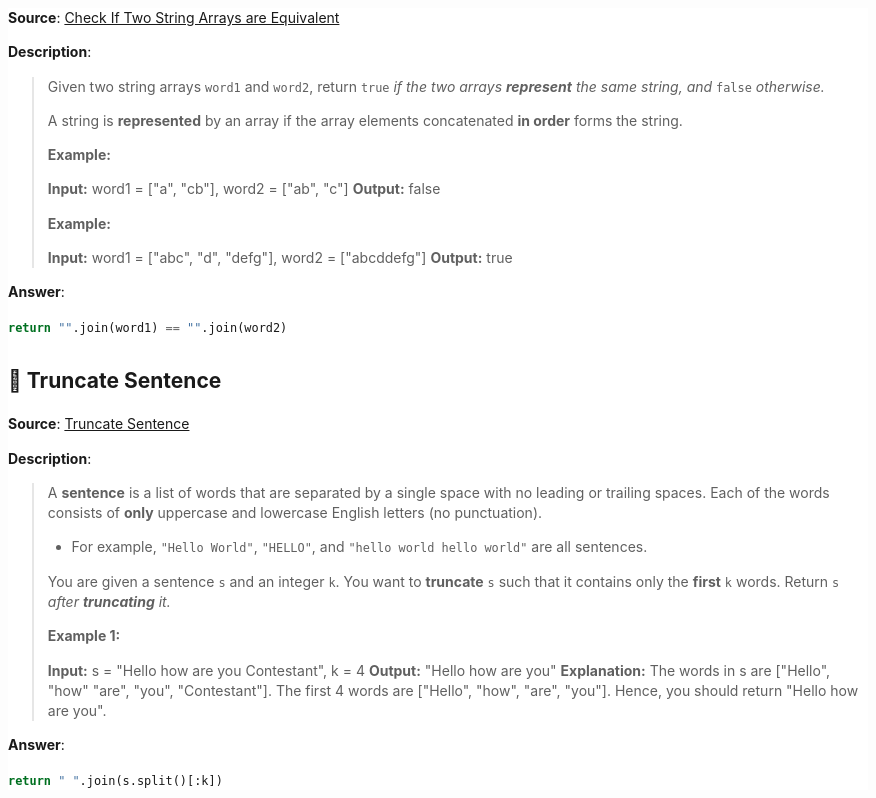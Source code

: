 **Source**: [Check If Two String Arrays are Equivalent](https://leetcode.com/problems/check-if-two-string-arrays-are-equivalent/)

**Description**:

> Given two string arrays `word1` and `word2`, return `true` *if the two arrays **represent** the same string, and* `false` *otherwise.*
> 
> A string is **represented** by an array if the array elements concatenated **in order** forms the string.
> 
> **Example:**
> 
> **Input:** word1 = ["a", "cb"], word2 = ["ab", "c"]
> **Output:** false
> 
> **Example:**
> 
> **Input:** word1  = ["abc", "d", "defg"], word2 = ["abcddefg"]
> **Output:** true

**Answer**:

```python
return "".join(word1) == "".join(word2) 
```

## 🧩 Truncate Sentence

**Source**: [Truncate Sentence](https://leetcode.com/problems/truncate-sentence/)

**Description**:

> A **sentence** is a list of words that are separated by a single space with no leading or trailing spaces. Each of the words consists of **only** uppercase and lowercase English letters (no punctuation).
> 
> - For example, `"Hello World"`, `"HELLO"`, and `"hello world hello world"` are all sentences.
> 
> You are given a sentence `s`​​​​​​ and an integer `k`​​​​​​. You want to **truncate** `s`​​​​​​ such that it contains only the **first** `k`​​​​​​ words. Return `s`​​​​*​​ after **truncating** it.*
> 
> **Example 1:**
> 
> **Input:** s = "Hello how are you Contestant", k = 4
> **Output:** "Hello how are you"
> **Explanation:**
> The words in s are ["Hello", "how" "are", "you", "Contestant"].
> The first 4 words are ["Hello", "how", "are", "you"].
> Hence, you should return "Hello how are you".

**Answer**:

```python
return " ".join(s.split()[:k])
```
